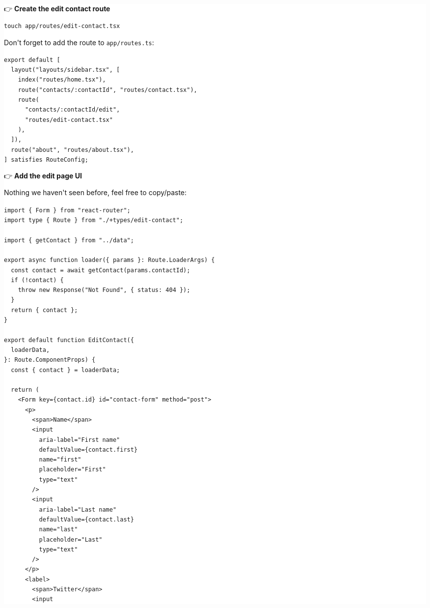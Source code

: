 👉 **Create the edit contact route**

```shellscript nonumber
touch app/routes/edit-contact.tsx
```

Don't forget to add the route to `app/routes.ts`:

```tsx filename=app/routes.ts lines=[5-8]
export default [
  layout("layouts/sidebar.tsx", [
    index("routes/home.tsx"),
    route("contacts/:contactId", "routes/contact.tsx"),
    route(
      "contacts/:contactId/edit",
      "routes/edit-contact.tsx"
    ),
  ]),
  route("about", "routes/about.tsx"),
] satisfies RouteConfig;
```

👉 **Add the edit page UI**

Nothing we haven't seen before, feel free to copy/paste:

```tsx filename=app/routes/edit-contact.tsx
import { Form } from "react-router";
import type { Route } from "./+types/edit-contact";

import { getContact } from "../data";

export async function loader({ params }: Route.LoaderArgs) {
  const contact = await getContact(params.contactId);
  if (!contact) {
    throw new Response("Not Found", { status: 404 });
  }
  return { contact };
}

export default function EditContact({
  loaderData,
}: Route.ComponentProps) {
  const { contact } = loaderData;

  return (
    <Form key={contact.id} id="contact-form" method="post">
      <p>
        <span>Name</span>
        <input
          aria-label="First name"
          defaultValue={contact.first}
          name="first"
          placeholder="First"
          type="text"
        />
        <input
          aria-label="Last name"
          defaultValue={contact.last}
          name="last"
          placeholder="Last"
          type="text"
        />
      </p>
      <label>
        <span>Twitter</span>
        <input
```

[http-localhost-5173]: http://localhost:5173
[root-route]: ../explanation/special-files#roottsx
[error-boundaries]: ../how-to/error-boundary
[links]: ../start/framework/route-module#links
[outlet-component]: https://api.reactrouter.com/v7/functions/react_router.Outlet
[file-route-conventions]: ../how-to/file-route-conventions
[contacts-1]: http://localhost:5173/contacts/1
[link-component]: https://api.reactrouter.com/v7/functions/react_router.Link
[client-loader]: ../start/framework/route-module#clientloader
[spa]: ../how-to/spa
[type-safety]: ../explanation/type-safety
[react-router-config]: ../explanation/special-files#react-routerconfigts
[rendering-strategies]: ../start/framework/rendering
[index-route]: ../start/framework/routing#index-routes
[layout-route]: ../start/framework/routing#layout-routes
[hydrate-fallback]: ../start/framework/route-module#hydratefallback
[about-page]: http://localhost:5173/about
[pre-rendering]: ../how-to/pre-rendering
[url-search-params]: https://developer.mozilla.org/en-US/docs/Web/API/URLSearchParams
[loader]: ../start/framework/route-module#loader
[action]: ../start/framework/route-module#action
[form-component]: https://api.reactrouter.com/v7/functions/react_router.Form
[fetch]: https://developer.mozilla.org/en-US/docs/Web/API/fetch
[form-data]: https://developer.mozilla.org/en-US/docs/Web/API/FormData
[object-from-entries]: https://developer.mozilla.org/en-US/docs/Web/JavaScript/Reference/Global_Objects/Object/fromEntries
[request-form-data]: https://developer.mozilla.org/en-US/docs/Web/API/Request/formData
[request]: https://developer.mozilla.org/en-US/docs/Web/API/Request
[redirect]: https://api.reactrouter.com/v7/functions/react_router.redirect
[response]: https://developer.mozilla.org/en-US/docs/Web/API/Response
[nav-link]: https://api.reactrouter.com/v7/functions/react_router.NavLink
[use-navigation]: https://api.reactrouter.com/v7/functions/react_router.useNavigation
[use-navigate]: https://api.reactrouter.com/v7/functions/react_router.useNavigate
[use-submit]: https://api.reactrouter.com/v7/functions/react_router.useSubmit
[use-fetcher]: https://api.reactrouter.com/v7/functions/react_router.useFetcher
[react-router-apis]: https://api.reactrouter.com/v7/modules/react_router